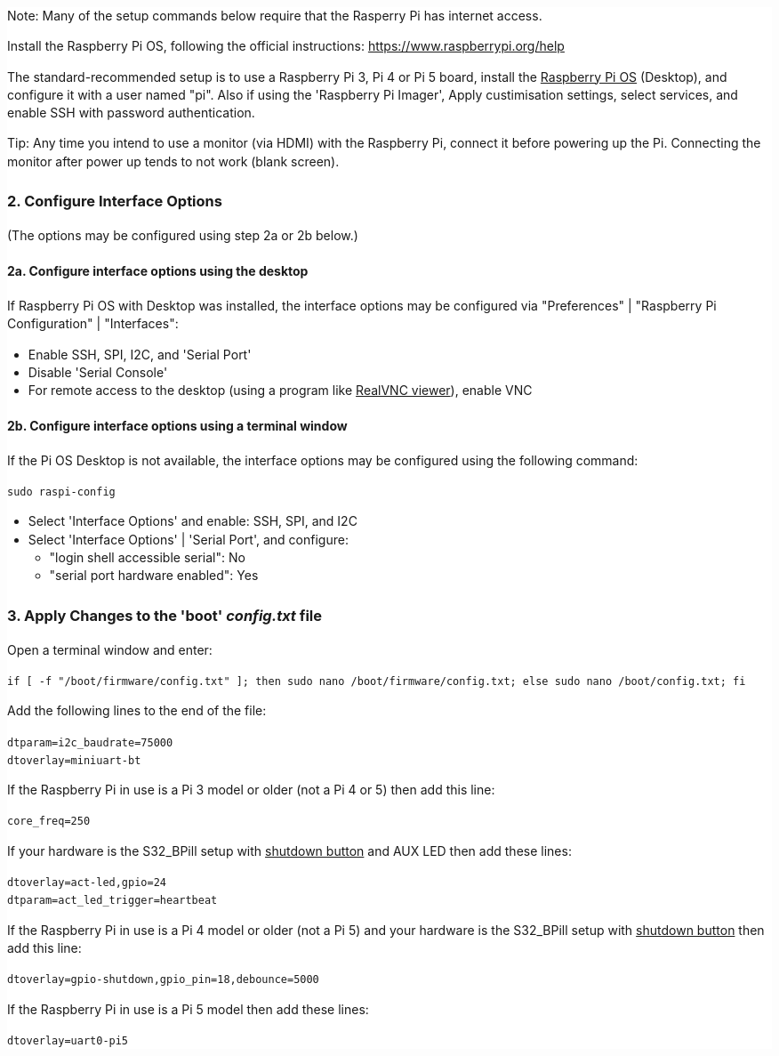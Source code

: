 Note: Many of the setup commands below require that the Rasperry Pi has internet access.

Install the Raspberry Pi OS, following the official instructions: https://www.raspberrypi.org/help

The standard-recommended setup is to use a Raspberry Pi 3, Pi 4 or Pi 5 board, install the [Raspberry Pi OS](https://www.raspberrypi.org/software/operating-systems/#raspberry-pi-os-32-bit) (Desktop), and configure it with a user named "pi". Also if using the 'Raspberry Pi Imager', Apply custimisation settings, select services, and enable SSH with password authentication. 



Tip: Any time you intend to use a monitor (via HDMI) with the Raspberry Pi, connect it before powering up the Pi. Connecting the monitor after power up tends to not work (blank screen).


### 2. Configure Interface Options

(The options may be configured using step 2a or 2b below.)

#### 2a. Configure interface options using the desktop
If Raspberry Pi OS with Desktop was installed, the interface options may be configured via "Preferences" | "Raspberry Pi Configuration" | "Interfaces":
* Enable SSH, SPI, I2C, and 'Serial Port'
* Disable 'Serial Console'
* For remote access to the desktop (using a program like [RealVNC viewer](https://www.realvnc.com/en/connect/download/viewer)), enable VNC

#### 2b. Configure interface options using a terminal window
If the Pi OS Desktop is not available, the interface options may be configured using the following command:
```
sudo raspi-config
```
* Select 'Interface Options' and enable: SSH, SPI, and I2C
* Select 'Interface Options' | 'Serial Port', and configure:
  * "login shell accessible serial": No
  * "serial port hardware enabled": Yes


### 3. Apply Changes to the 'boot' _config.txt_ file
Open a terminal window and enter:
```
if [ -f "/boot/firmware/config.txt" ]; then sudo nano /boot/firmware/config.txt; else sudo nano /boot/config.txt; fi
```
Add the following lines to the end of the file:
```
dtparam=i2c_baudrate=75000
dtoverlay=miniuart-bt
```
If the Raspberry Pi in use is a Pi 3 model or older (not a Pi 4 or 5) then add this line:
```
core_freq=250
```
<a id="s32btconfig"></a>If your hardware is the S32_BPill setup with [shutdown button](Shutdown%20Button.md) and AUX LED then add these lines:
```
dtoverlay=act-led,gpio=24
dtparam=act_led_trigger=heartbeat
```
If the Raspberry Pi in use is a Pi 4 model or older (not a Pi 5) and your hardware is the S32_BPill setup with [shutdown button](Shutdown%20Button.md) then add this line:
```
dtoverlay=gpio-shutdown,gpio_pin=18,debounce=5000
```
If the Raspberry Pi in use is a Pi 5 model then add these lines:
```
dtoverlay=uart0-pi5
```